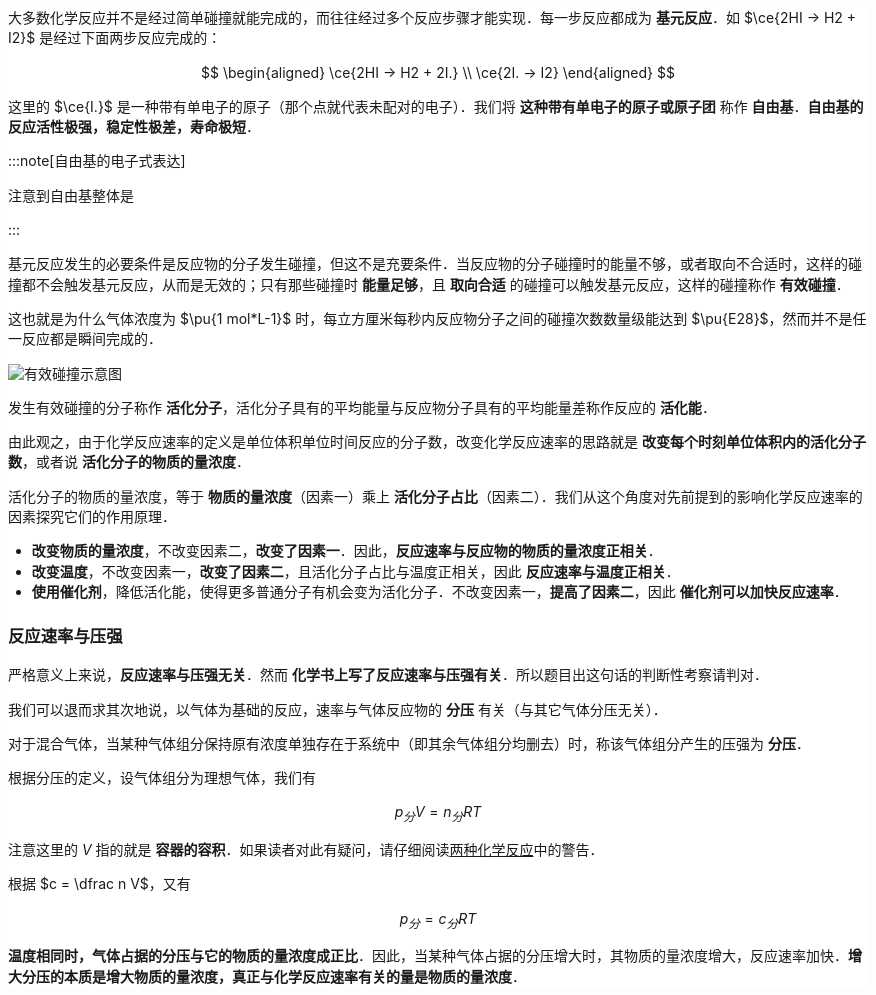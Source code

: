大多数化学反应并不是经过简单碰撞就能完成的，而往往经过多个反应步骤才能实现．每一步反应都成为 **基元反应**．如 $\ce{2HI -> H2 + I2}$ 是经过下面两步反应完成的：

$$
\begin{aligned}
\ce{2HI -> H2 + 2I.} \\
\ce{2I. -> I2}
\end{aligned}
$$

这里的 $\ce{I.}$ 是一种带有单电子的原子（那个点就代表未配对的电子）．我们将 **这种带有单电子的原子或原子团** 称作 **自由基**．**自由基的反应活性极强，稳定性极差，寿命极短**．

:::note[自由基的电子式表达]

注意到自由基整体是

:::

基元反应发生的必要条件是反应物的分子发生碰撞，但这不是充要条件．当反应物的分子碰撞时的能量不够，或者取向不合适时，这样的碰撞都不会触发基元反应，从而是无效的；只有那些碰撞时 **能量足够**，且 **取向合适** 的碰撞可以触发基元反应，这样的碰撞称作 **有效碰撞**．

这也就是为什么气体浓度为 $\pu{1 mol*L-1}$ 时，每立方厘米每秒内反应物分子之间的碰撞次数数量级能达到 $\pu{E28}$，然而并不是任一反应都是瞬间完成的．

![有效碰撞示意图](./assets/rate/2.1.png)

发生有效碰撞的分子称作 **活化分子**，活化分子具有的平均能量与反应物分子具有的平均能量差称作反应的 **活化能**．

由此观之，由于化学反应速率的定义是单位体积单位时间反应的分子数，改变化学反应速率的思路就是 **改变每个时刻单位体积内的活化分子数**，或者说 **活化分子的物质的量浓度**．

活化分子的物质的量浓度，等于 **物质的量浓度**（因素一）乘上 **活化分子占比**（因素二）．我们从这个角度对先前提到的影响化学反应速率的因素探究它们的作用原理．

- **改变物质的量浓度**，不改变因素二，**改变了因素一**．因此，**反应速率与反应物的物质的量浓度正相关**．
- **改变温度**，不改变因素一，**改变了因素二**，且活化分子占比与温度正相关，因此 **反应速率与温度正相关**．
- **使用催化剂**，降低活化能，使得更多普通分子有机会变为活化分子．不改变因素一，**提高了因素二**，因此 **催化剂可以加快反应速率**．

### 反应速率与压强

严格意义上来说，**反应速率与压强无关**．然而 **化学书上写了反应速率与压强有关**．所以题目出这句话的判断性考察请判对．

我们可以退而求其次地说，以气体为基础的反应，速率与气体反应物的 **分压** 有关（与其它气体分压无关）．

对于混合气体，当某种气体组分保持原有浓度单独存在于系统中（即其余气体组分均删去）时，称该气体组分产生的压强为 **分压**．

根据分压的定义，设气体组分为理想气体，我们有

$$
p_分V = n_分RT
$$

注意这里的 $V$ 指的就是 **容器的容积**．如果读者对此有疑问，请仔细阅读[两种化学反应](#两种化学反应)中的警告．

根据 $c = \dfrac n V$，又有

$$
p_分 = c_分RT
$$

**温度相同时，气体占据的分压与它的物质的量浓度成正比**．因此，当某种气体占据的分压增大时，其物质的量浓度增大，反应速率加快．**增大分压的本质是增大物质的量浓度，真正与化学反应速率有关的量是物质的量浓度**．
